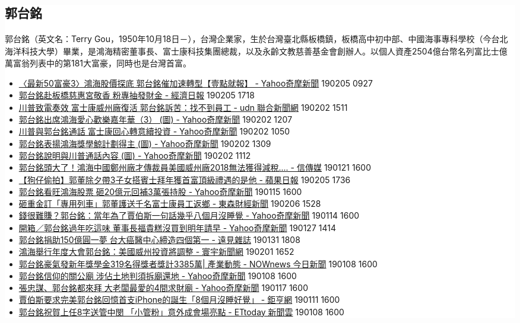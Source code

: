 ## 郭台銘

郭台銘（英文名：Terry Gou，1950年10月18日－），台灣企業家，生於台灣臺北縣板橋鎮，板橋高中初中部、中國海事專科學校（今台北海洋科技大學）畢業，是鴻海精密董事長、富士康科技集團總裁，以及永齡文教慈善基金會創辦人。以個人資產2504億台幣名列富比士億萬富翁列表中的第181大富豪，同時也是台灣首富。
- [〈最新50富豪3〉鴻海股價探底 郭台銘催加速轉型【壹點就報】 - Yahoo奇摩新聞](https://tw.news.yahoo.com/%E6%9C%80%E6%96%B050%E5%AF%8C%E8%B1%AA3-%E9%B4%BB%E6%B5%B7%E8%82%A1%E5%83%B9%E6%8E%A2%E5%BA%95-%E9%83%AD%E5%8F%B0%E9%8A%98%E5%82%AC%E5%8A%A0%E9%80%9F%E8%BD%89%E5%9E%8B-%E5%A3%B9%E9%BB%9E%E5%B0%B1%E5%A0%B1-012700611.html "〈最新50富豪3〉鴻海股價探底 郭台銘催加速轉型【壹點就報】 - Yahoo奇摩新聞") 190205 0927
- [郭台銘赴板橋慈惠宮敬香 粉專抽發財金 - 經濟日報](https://money.udn.com/money/story/5612/3631962 "郭台銘赴板橋慈惠宮敬香 粉專抽發財金 - 經濟日報") 190205 1718
- [川普致電奏效 富士康威州廠復活 郭台銘訴苦：找不到員工 - udn 聯合新聞網](https://udn.com/news/story/12820/3629195 "川普致電奏效 富士康威州廠復活 郭台銘訴苦：找不到員工 - udn 聯合新聞網") 190202 1511
- [郭台銘出席鴻海愛心歡樂嘉年華（3） (圖) - Yahoo奇摩新聞](https://tw.news.yahoo.com/%E9%83%AD%E5%8F%B0%E9%8A%98%E5%87%BA%E5%B8%AD%E9%B4%BB%E6%B5%B7%E6%84%9B%E5%BF%83%E6%AD%A1%E6%A8%82%E5%98%89%E5%B9%B4%E8%8F%AF-3-%E5%9C%96-040744772.html "郭台銘出席鴻海愛心歡樂嘉年華（3） (圖) - Yahoo奇摩新聞") 190202 1207
- [川普與郭台銘通話 富士康回心轉意續投資 - Yahoo奇摩新聞](https://tw.news.yahoo.com/video/%E5%B7%9D%E6%99%AE%E8%88%87%E9%83%AD%E5%8F%B0%E9%8A%98%E9%80%9A%E8%A9%B1-%E5%AF%8C%E5%A3%AB%E5%BA%B7%E5%9B%9E%E5%BF%83%E8%BD%89%E6%84%8F%E7%BA%8C%E6%8A%95%E8%B3%87-022301912.html "川普與郭台銘通話 富士康回心轉意續投資 - Yahoo奇摩新聞") 190202 1050
- [郭台銘表揚鴻海獎學鯨計劃得主 (圖) - Yahoo奇摩新聞](https://tw.news.yahoo.com/%E9%83%AD%E5%8F%B0%E9%8A%98%E8%A1%A8%E6%8F%9A%E9%B4%BB%E6%B5%B7%E7%8D%8E%E5%AD%B8%E9%AF%A8%E8%A8%88%E5%8A%83%E5%BE%97%E4%B8%BB-%E5%9C%96-050944582.html "郭台銘表揚鴻海獎學鯨計劃得主 (圖) - Yahoo奇摩新聞") 190202 1309
- [郭台銘說明與川普通話內容 (圖) - Yahoo奇摩新聞](https://tw.news.yahoo.com/%E9%83%AD%E5%8F%B0%E9%8A%98%E8%AA%AA%E6%98%8E%E8%88%87%E5%B7%9D%E6%99%AE%E9%80%9A%E8%A9%B1%E5%85%A7%E5%AE%B9-%E5%9C%96-031243367.html "郭台銘說明與川普通話內容 (圖) - Yahoo奇摩新聞") 190202 1112
- [郭台銘頭大了！鴻海中國鄭州廠才傳裁員美國威州廠2018無法獲得減稅.... - 信傳媒](https://www.cmmedia.com.tw/home/articles/13926 "郭台銘頭大了！鴻海中國鄭州廠才傳裁員美國威州廠2018無法獲得減稅.... - 信傳媒") 190121 1600
- [【狗仔偷拍】郭董除夕帶3子女搭賓士拜年獲首富頂級禮遇的是他 - 蘋果日報](https://tw.appledaily.com/new/realtime/20190205/1513295/ "【狗仔偷拍】郭董除夕帶3子女搭賓士拜年獲首富頂級禮遇的是他 - 蘋果日報") 190205 1736
- [郭台銘看旺鴻海股票 砸20億元回補3萬張持股 - Yahoo奇摩新聞](https://tw.news.yahoo.com/%E9%83%AD%E5%8F%B0%E9%8A%98%E7%9C%8B%E6%97%BA%E9%B4%BB%E6%B5%B7%E8%82%A1%E7%A5%A8-%E7%A0%B820%E5%84%84%E5%85%83%E5%9B%9E%E8%A3%9C3%E8%90%AC%E5%BC%B5%E6%8C%81%E8%82%A1-120500515.html "郭台銘看旺鴻海股票 砸20億元回補3萬張持股 - Yahoo奇摩新聞") 190115 1600
- [砸重金訂「專用列車」郭董護送千名富士康員工返鄉 - 東森財經新聞](https://fnc.ebc.net.tw/FncNews/jobs/69364 "砸重金訂「專用列車」郭董護送千名富士康員工返鄉 - 東森財經新聞") 190206 1528
- [錢很難賺？郭台銘：當年為了賈伯斯一句話幾乎八個月沒睡覺 - Yahoo奇摩新聞](https://tw.news.yahoo.com/%E9%8C%A2%E5%BE%88%E9%9B%A3%E8%B3%BA-%E9%83%AD%E5%8F%B0%E9%8A%98-%E7%95%B6%E5%B9%B4%E7%82%BA%E4%BA%86%E8%B3%88%E4%BC%AF%E6%96%AF-%E5%8F%A5%E8%A9%B1%E5%B9%BE%E4%B9%8E%E5%85%AB%E5%80%8B%E6%9C%88%E6%B2%92%E7%9D%A1%E8%A6%BA-075318390.html "錢很難賺？郭台銘：當年為了賈伯斯一句話幾乎八個月沒睡覺 - Yahoo奇摩新聞") 190114 1600
- [開箱／郭台銘過年吃這味 董事長福貴糕沒買到明年請早 - Yahoo奇摩新聞](https://tw.news.yahoo.com/%E9%96%8B%E7%AE%B1-%E9%83%AD%E5%8F%B0%E9%8A%98%E9%81%8E%E5%B9%B4%E5%90%83%E9%80%99%E5%91%B3-%E8%91%A3%E4%BA%8B%E9%95%B7%E7%A6%8F%E8%B2%B4%E7%B3%95%E6%B2%92%E8%B2%B7%E5%88%B0%E6%98%8E%E5%B9%B4%E8%AB%8B%E6%97%A9-061421104.html "開箱／郭台銘過年吃這味 董事長福貴糕沒買到明年請早 - Yahoo奇摩新聞") 190127 1414
- [郭台銘捐助150億圓一夢 台大癌醫中心締造四個第一 - 遠見雜誌](https://www.gvm.com.tw/article.html?id=55830 "郭台銘捐助150億圓一夢 台大癌醫中心締造四個第一 - 遠見雜誌") 190131 1808
- [鴻海舉行年度大會郭台銘：美國威州投資將調整 - 寰宇新聞網](http://globalnewstv.com.tw/201902/58051/ "鴻海舉行年度大會郭台銘：美國威州投資將調整 - 寰宇新聞網") 190201 1652
- [郭台銘豪氣發新年獎學金319名得獎者獎計3385萬| 產業動態 - NOWnews 今日新聞](https://www.nownews.com/news/20190108/3162556/ "郭台銘豪氣發新年獎學金319名得獎者獎計3385萬| 產業動態 - NOWnews 今日新聞") 190108 1600
- [郭台銘信仰的關公廟 涉佔土地判須拆廟還地 - Yahoo奇摩新聞](https://tw.news.yahoo.com/%E9%83%AD%E5%8F%B0%E9%8A%98%E4%BF%A1%E4%BB%B0%E7%9A%84%E9%97%9C%E5%85%AC%E5%BB%9F-%E6%B6%89%E4%BD%94%E5%9C%9F%E5%9C%B0%E5%88%A4%E9%A0%88%E6%8B%86%E5%BB%9F%E9%82%84%E5%9C%B0-050653150.html "郭台銘信仰的關公廟 涉佔土地判須拆廟還地 - Yahoo奇摩新聞") 190108 1600
- [張忠謀、郭台銘都來拜 大老闆最愛的4間求財廟 - Yahoo奇摩新聞](https://tw.news.yahoo.com/%E5%BC%B5%E5%BF%A0%E8%AC%80-%E9%83%AD%E5%8F%B0%E9%8A%98%E9%83%BD%E4%BE%86%E6%8B%9C-%E5%A4%A7%E8%80%81%E9%97%86%E6%9C%80%E6%84%9B%E7%9A%844%E9%96%93%E6%B1%82%E8%B2%A1%E5%BB%9F-124745269.html "張忠謀、郭台銘都來拜 大老闆最愛的4間求財廟 - Yahoo奇摩新聞") 190117 1600
- [賈伯斯要求完美郭台銘回憶首支iPhone的誕生「8個月沒睡好覺」 - 鉅亨網](https://news.cnyes.com/news/id/4267323 "賈伯斯要求完美郭台銘回憶首支iPhone的誕生「8個月沒睡好覺」 - 鉅亨網") 190111 1600
- [郭台銘祝賀上任8字送管中閔 「小管粉」意外成會場亮點 - ETtoday 新聞雲](https://www.ettoday.net/news/20190108/1350987.htm "郭台銘祝賀上任8字送管中閔 「小管粉」意外成會場亮點 - ETtoday 新聞雲") 190108 1600
